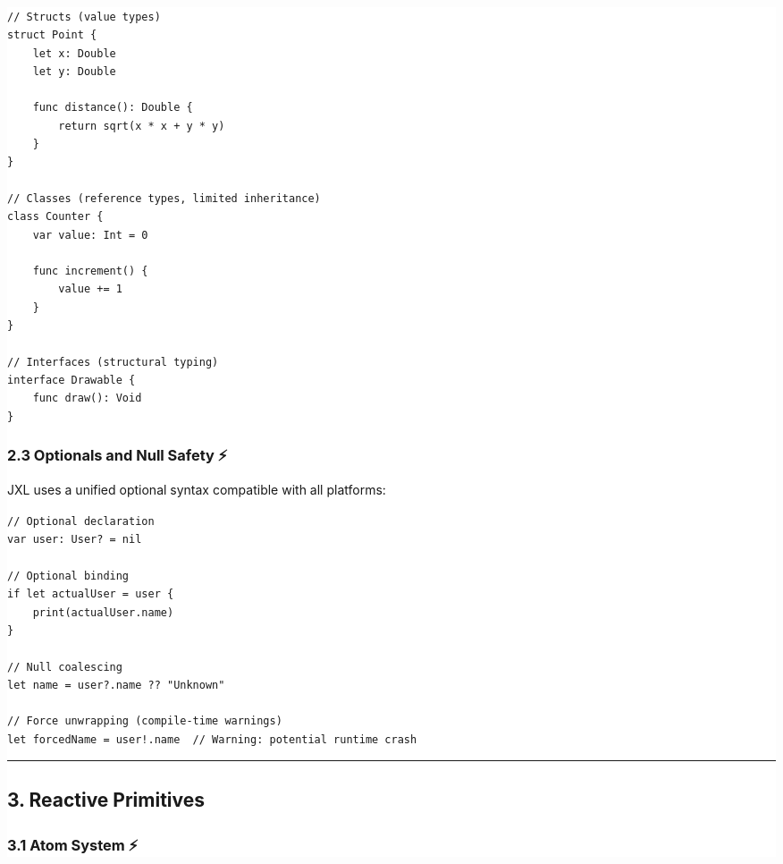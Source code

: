 ```jxl
// Structs (value types)
struct Point {
    let x: Double
    let y: Double

    func distance(): Double {
        return sqrt(x * x + y * y)
    }
}

// Classes (reference types, limited inheritance)
class Counter {
    var value: Int = 0

    func increment() {
        value += 1
    }
}

// Interfaces (structural typing)
interface Drawable {
    func draw(): Void
}
```

### 2.3 Optionals and Null Safety ⚡

JXL uses a unified optional syntax compatible with all platforms:

```jxl
// Optional declaration
var user: User? = nil

// Optional binding
if let actualUser = user {
    print(actualUser.name)
}

// Null coalescing
let name = user?.name ?? "Unknown"

// Force unwrapping (compile-time warnings)
let forcedName = user!.name  // Warning: potential runtime crash
```

---

## 3. Reactive Primitives

### 3.1 Atom System ⚡
